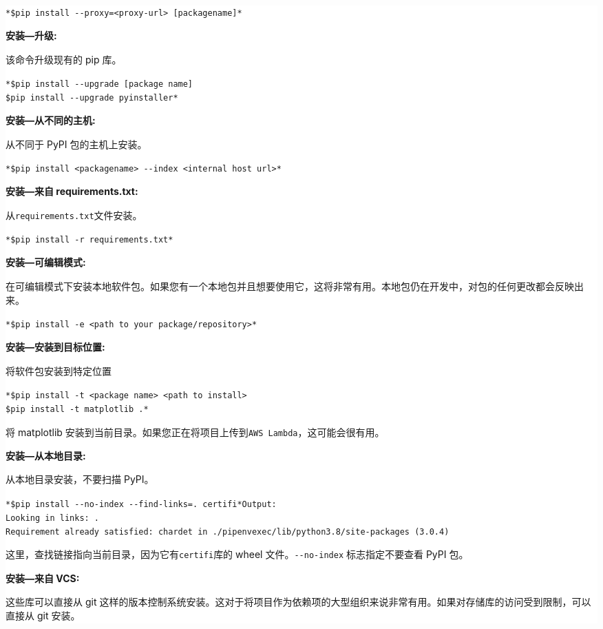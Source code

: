 ```
*$pip install --proxy=<proxy-url> [packagename]*
```

**安装—升级:**

该命令升级现有的 pip 库。

```
*$pip install --upgrade [package name]
$pip install --upgrade pyinstaller*
```

**安装—从不同的主机:**

从不同于 PyPI 包的主机上安装。

```
*$pip install <packagename> --index <internal host url>*
```

**安装—来自 requirements.txt:**

从`requirements.txt`文件安装。

```
*$pip install -r requirements.txt*
```

**安装—可编辑模式:**

在可编辑模式下安装本地软件包。如果您有一个本地包并且想要使用它，这将非常有用。本地包仍在开发中，对包的任何更改都会反映出来。

```
*$pip install -e <path to your package/repository>*
```

**安装—安装到目标位置:**

将软件包安装到特定位置

```
*$pip install -t <package name> <path to install>
$pip install -t matplotlib .*
```

将 matplotlib 安装到当前目录。如果您正在将项目上传到`AWS Lambda`，这可能会很有用。

**安装—从本地目录:**

从本地目录安装，不要扫描 PyPI。

```
*$pip install --no-index --find-links=. certifi*Output:
Looking in links: .
Requirement already satisfied: chardet in ./pipenvexec/lib/python3.8/site-packages (3.0.4)
```

这里，查找链接指向当前目录，因为它有`certifi`库的 wheel 文件。`--no-index` 标志指定不要查看 PyPI 包。

**安装—来自 VCS:**

这些库可以直接从 git 这样的版本控制系统安装。这对于将项目作为依赖项的大型组织来说非常有用。如果对存储库的访问受到限制，可以直接从 git 安装。
